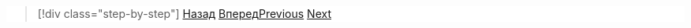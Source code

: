 > [!div class="step-by-step"]
> <span data-ttu-id="5d5d4-182">[Назад](creating-a-team-project-in-tfs.md)
> [Вперед](configuring-a-tfs-build-server-for-web-deployment.md)</span><span class="sxs-lookup"><span data-stu-id="5d5d4-182">[Previous](creating-a-team-project-in-tfs.md)
[Next](configuring-a-tfs-build-server-for-web-deployment.md)</span></span>
